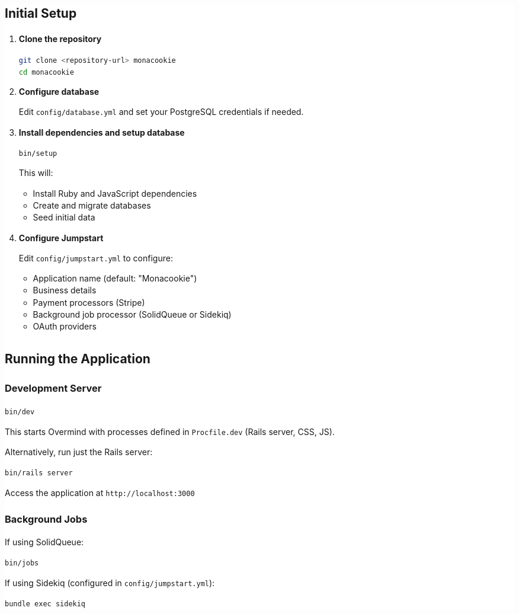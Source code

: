 ## Initial Setup

1. **Clone the repository**
   ```bash
   git clone <repository-url> monacookie
   cd monacookie
   ```

2. **Configure database**

   Edit `config/database.yml` and set your PostgreSQL credentials if needed.

3. **Install dependencies and setup database**
   ```bash
   bin/setup
   ```

   This will:
   - Install Ruby and JavaScript dependencies
   - Create and migrate databases
   - Seed initial data

4. **Configure Jumpstart**

   Edit `config/jumpstart.yml` to configure:
   - Application name (default: "Monacookie")
   - Business details
   - Payment processors (Stripe)
   - Background job processor (SolidQueue or Sidekiq)
   - OAuth providers

## Running the Application

### Development Server

```bash
bin/dev
```

This starts Overmind with processes defined in `Procfile.dev` (Rails server, CSS, JS).

Alternatively, run just the Rails server:
```bash
bin/rails server
```

Access the application at `http://localhost:3000`

### Background Jobs

If using SolidQueue:
```bash
bin/jobs
```

If using Sidekiq (configured in `config/jumpstart.yml`):
```bash
bundle exec sidekiq
```
